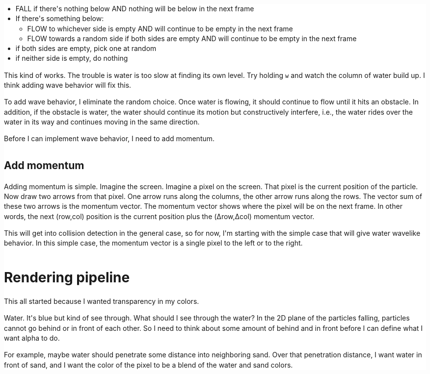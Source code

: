 - FALL if there's nothing below AND nothing will be below in the
  next frame
- If there's something below:
    - FLOW to whichever side is empty AND will continue to be
      empty in the next frame
    - FLOW towards a random side if both sides are empty AND will
      continue to be empty in the next frame
- if both sides are empty, pick one at random
- if neither side is empty, do nothing

This kind of works. The trouble is water is too slow at finding
its own level. Try holding `w` and watch the column of water
build up. I think adding wave behavior will fix this.

To add wave behavior, I eliminate the random choice. Once water
is flowing, it should continue to flow until it hits an obstacle.
In addition, if the obstacle is water, the water should
continue its motion but constructively interfere, i.e., the water
rides over the water in its way and continues moving in the same
direction.

Before I can implement wave behavior, I need to add momentum.

## Add momentum

Adding momentum is simple. Imagine the screen. Imagine a pixel on
the screen. That pixel is the current position of the particle.
Now draw two arrows from that pixel. One arrow runs along the
columns, the other arrow runs along the rows. The vector sum of
these two arrows is the momentum vector. The momentum vector
shows where the pixel will be on the next frame. In other words,
the next (row,col) position is the current position plus the
(Δrow,Δcol) momentum vector.

This will get into collision detection in the general case, so
for now, I'm starting with the simple case that will give water
wavelike behavior. In this simple case, the momentum vector is a
single pixel to the left or to the right.

# Rendering pipeline

This all started because I wanted transparency in my colors.

Water. It's blue but kind of see through. What should I see
through the water? In the 2D plane of the particles falling,
particles cannot go behind or in front of each other. So I need
to think about some amount of behind and in front before I can
define what I want alpha to do.

For example, maybe water should penetrate some distance into
neighboring sand. Over that penetration distance, I want water
in front of sand, and I want the color of the pixel to be a blend
of the water and sand colors.
